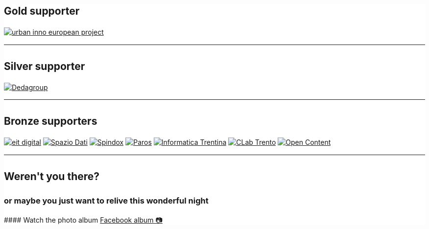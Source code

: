 
## Gold supporter

<p>
	<a href="http://www.interreg-central.eu/Content.Node/URBAN-INNO.html" target="_blank"><img class="medium_center" src="{{ site.url }}/img/hackathon/urbaninno.png" alt="urban inno european project"></a>
</p>

---

## Silver supporter

<p>
	<a href="http://www.dedagroup.it/" target="_blank"><img class="medium_center" src="{{ site.url }}/img/hackathon/deda.png" alt="Dedagroup"></a>
</p>

---

## Bronze supporters

<p class="small_gallery">
	<a href="http://eitdigital.eu/" target="_blank"><img  src="{{ site.url }}/img/hackathon/eit.png" alt="eit digital"></a>
	<a href="https://spaziodati.eu/en/" target="_blank"><img src="{{ site.url }}/img/hackathon/spaziodati.png" alt="Spazio Dati"></a>
	<a href="https://www.spindox.it/" target="_blank"><img src="{{ site.url }}/img/hackathon/spindox.png" alt="Spindox"></a>
	<a href="https://www.paros.srl/" target="_blank"><img src="{{ site.url }}/img/hackathon/paros.png" alt="Paros"></a>
	<a href="https://www.infotn.it/" target="_blank"><img src="{{ site.url }}/img/hackathon/infotn.png" alt="Informatica Trentina"></a>
	<a href="http://r.unitn.it/en/eco/clab" target="_blank"><img src="{{ site.url }}/img/hackathon/clab.png" alt="CLab Trento"></a>
	<a href="https://www.opencontent.it/" target="_blank"><img src="{{ site.url }}/img/hackathon/opencontent.png" alt="Open Content"></a>
</p>

---

## Weren't you there?

### or maybe you just want to relive this wonderful night

<section class="fb-links">
#### Watch the photo album
<a id="fb_photo_album" class="btn-facebook" target="_blank" href="https://www.facebook.com/pg/speckandtech/photos/?tab=album&album_id=760721434125814">Facebook album &#128247;</a>
</section>
